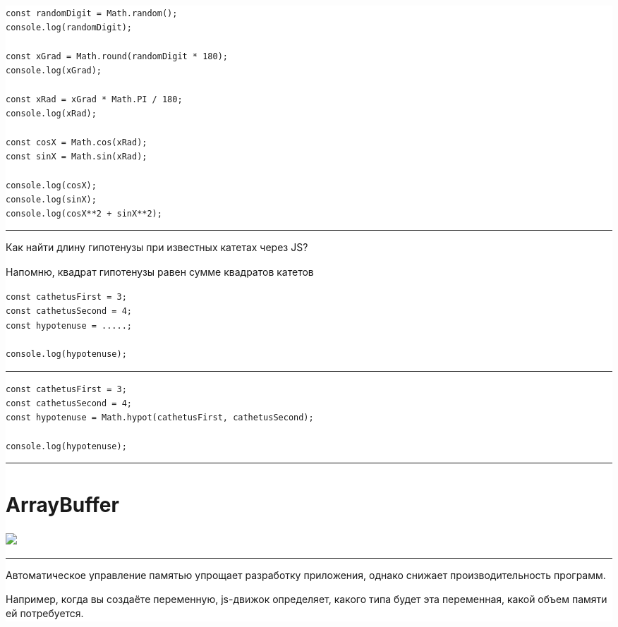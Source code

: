 ```javascript=
const randomDigit = Math.random();
console.log(randomDigit);

const xGrad = Math.round(randomDigit * 180);
console.log(xGrad);

const xRad = xGrad * Math.PI / 180;
console.log(xRad);

const cosX = Math.cos(xRad);
const sinX = Math.sin(xRad);

console.log(cosX);
console.log(sinX);
console.log(cosX**2 + sinX**2);
```

---

Как найти длину гипотенузы при известных катетах через JS?

Напомню, квадрат гипотенузы равен сумме квадратов катетов

```javascript=
const cathetusFirst = 3;
const cathetusSecond = 4;
const hypotenuse = .....;

console.log(hypotenuse);
```

---

```javascript=
const cathetusFirst = 3;
const cathetusSecond = 4;
const hypotenuse = Math.hypot(cathetusFirst, cathetusSecond);

console.log(hypotenuse);
```

---

# ArrayBuffer
![](https://i.imgur.com/paAnJxg.jpg)

---

Автоматическое управление памятью упрощает разработку приложения, однако снижает производительность программ.

Например, когда вы создаёте переменную, js-движок определяет, какого типа будет эта переменная, какой объем памяти ей потребуется. 
